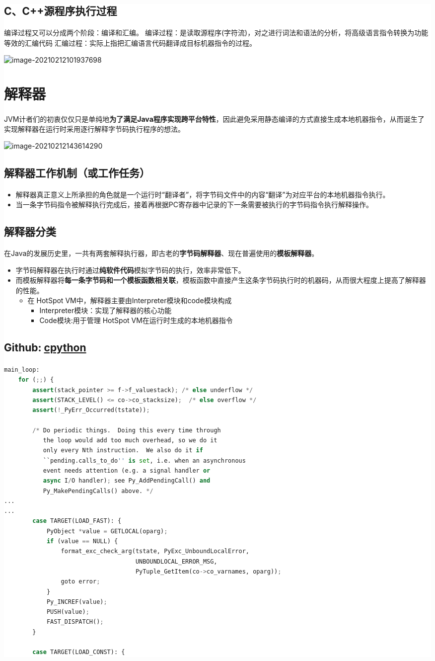 ## C、C++源程序执行过程

编译过程又可以分成两个阶段：编译和汇编。
编译过程：是读取源程序(字符流)，对之进行词法和语法的分析，将高级语言指令转换为功能等效的汇编代码
汇编过程：实际上指把汇编语言代码翻译成目标机器指令的过程。

![image-20210212101937698](https://gitee.com/clancy/images/raw/master/img/20210212101939.png)



# 解释器

JVM计者们的初衷仅仅只是单纯地**为了满足Java程序实现跨平台特性**，因此避免采用静态编译的方式直接生成本地机器指令，从而诞生了实现解释器在运行时采用逐行解释字节码执行程序的想法。

![image-20210212143614290](https://gitee.com/clancy/images/raw/master/img/20210212143615.png)

## 解释器工作机制（或工作任务）

- 解释器真正意义上所承担的角色就是一个运行时“翻译者”，将字节码文件中的内容“翻译”为对应平台的本地机器指令执行。
- 当一条字节码指令被解释执行完成后，接着再根据PC寄存器中记录的下一条需要被执行的字节码指令执行解释操作。

## 解释器分类

在Java的发展历史里，一共有两套解释执行器，即古老的**字节码解释器**、现在普遍使用的**模板解释器**。

- 字节码解释器在执行时通过**纯软件代码**模拟字节码的执行，效率非常低下。
- 而模板解释器将**每一条字节码和一个模板函数相关联**，模板函数中直接产生这条字节码执行时的机器码，从而很大程度上提高了解释器的性能。
  - 在 HotSpot VM中，解释器主要由Interpreter模块和code模块构成
    - Interpreter模块：实现了解释器的核心功能
    - Code模块:用于管理 HotSpot VM在运行时生成的本地机器指令

## Github: [cpython](https://github.com/python/cpython)

```python
main_loop:
    for (;;) {
        assert(stack_pointer >= f->f_valuestack); /* else underflow */
        assert(STACK_LEVEL() <= co->co_stacksize);  /* else overflow */
        assert(!_PyErr_Occurred(tstate));

        /* Do periodic things.  Doing this every time through
           the loop would add too much overhead, so we do it
           only every Nth instruction.  We also do it if
           ``pending.calls_to_do'' is set, i.e. when an asynchronous
           event needs attention (e.g. a signal handler or
           async I/O handler); see Py_AddPendingCall() and
           Py_MakePendingCalls() above. */
...
...
        case TARGET(LOAD_FAST): {
            PyObject *value = GETLOCAL(oparg);
            if (value == NULL) {
                format_exc_check_arg(tstate, PyExc_UnboundLocalError,
                                     UNBOUNDLOCAL_ERROR_MSG,
                                     PyTuple_GetItem(co->co_varnames, oparg));
                goto error;
            }
            Py_INCREF(value);
            PUSH(value);
            FAST_DISPATCH();
        }

        case TARGET(LOAD_CONST): {
```